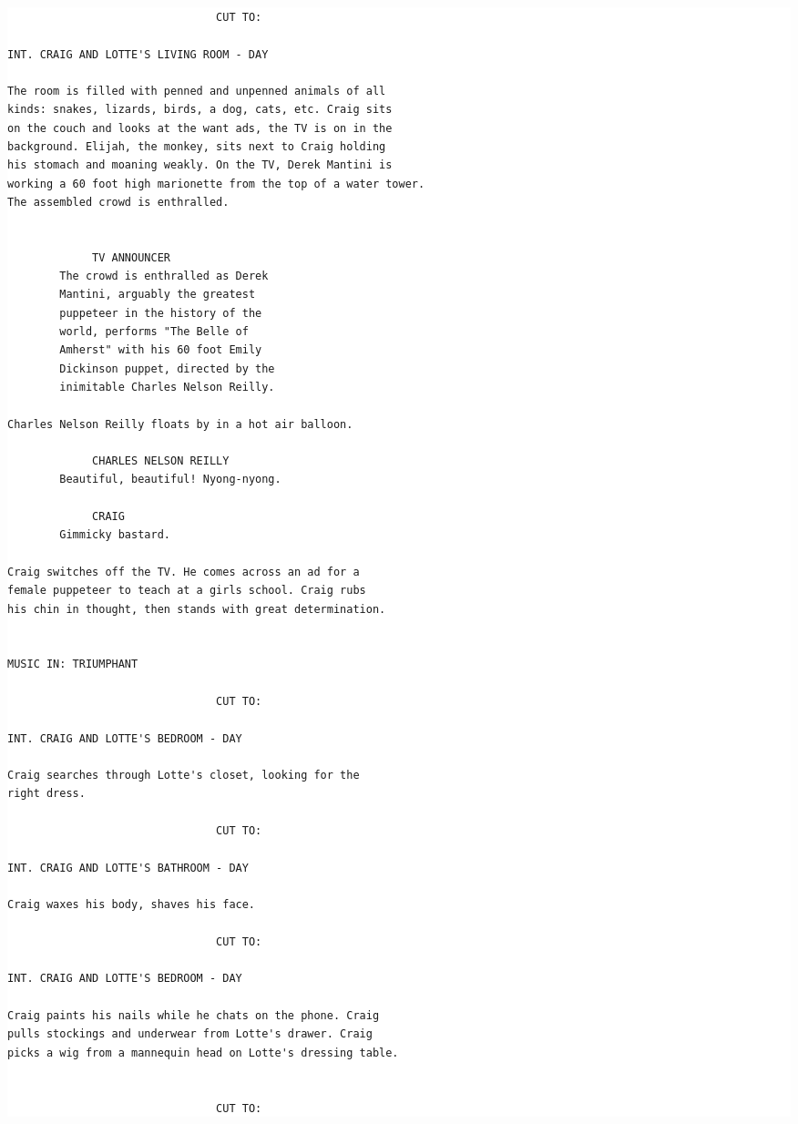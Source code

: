									CUT TO:

	INT. CRAIG AND LOTTE'S LIVING ROOM - DAY

	The room is filled with penned and unpenned animals of all
	kinds: snakes, lizards, birds, a dog, cats, etc. Craig sits
	on the couch and looks at the want ads, the TV is on in the 
	background. Elijah, the monkey, sits next to Craig holding
	his stomach and moaning weakly. On the TV, Derek Mantini is
	working a 60 foot high marionette from the top of a water tower.
	The assembled crowd is enthralled.


				 TV ANNOUNCER
		    The crowd is enthralled as Derek
		    Mantini, arguably the greatest
		    puppeteer in the history of the 
		    world, performs "The Belle of
		    Amherst" with his 60 foot Emily
		    Dickinson puppet, directed by the
		    inimitable Charles Nelson Reilly.

	Charles Nelson Reilly floats by in a hot air balloon.

				 CHARLES NELSON REILLY
		    Beautiful, beautiful! Nyong-nyong.

				 CRAIG
		    Gimmicky bastard.

	Craig switches off the TV. He comes across an ad for a
	female puppeteer to teach at a girls school. Craig rubs 
	his chin in thought, then stands with great determination. 


	MUSIC IN: TRIUMPHANT

									CUT TO:

	INT. CRAIG AND LOTTE'S BEDROOM - DAY

	Craig searches through Lotte's closet, looking for the
	right dress.

									CUT TO:

	INT. CRAIG AND LOTTE'S BATHROOM - DAY

	Craig waxes his body, shaves his face.

									CUT TO:

	INT. CRAIG AND LOTTE'S BEDROOM - DAY

	Craig paints his nails while he chats on the phone. Craig
	pulls stockings and underwear from Lotte's drawer. Craig 
	picks a wig from a mannequin head on Lotte's dressing table. 


									CUT TO:
